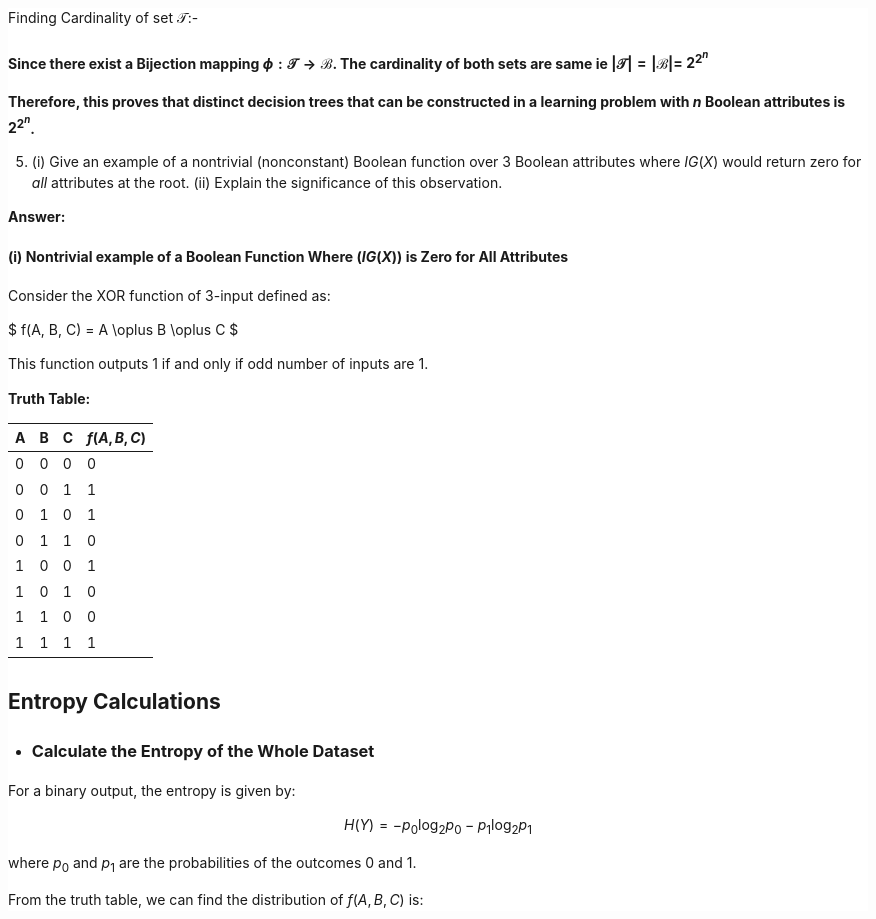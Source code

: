 Finding Cardinality of set $\mathcal{T}$:-

#### Since there exist a Bijection mapping $\phi: \mathcal{T} \to \mathcal{B}$. The cardinality of both sets are same ie  $|\mathcal{T}| =  |\mathcal{B}|$=  $2^{2^n}$ 

**Therefore, this proves that distinct decision trees that can be constructed in a learning problem with $n$ Boolean attributes is $2^{2^n}$.**



5.	(i) Give an example of a nontrivial (nonconstant) Boolean function over $3$ Boolean attributes where $IG(X)$ would return zero for *all* attributes at the root. (ii) Explain the significance of this observation.

**Answer:**

#### (i) Nontrivial example of a Boolean Function Where $( IG(X) )$ is Zero for All Attributes

Consider the  XOR function of 3-input defined as:

$ f(A, B, C) = A \oplus B \oplus C $

This function outputs 1 if and only if odd number of inputs are 1.

**Truth Table:**

| A | B | C | $f(A, B, C)$ |
|---|---|---|------------------|
| 0 | 0 | 0 |        0         |
| 0 | 0 | 1 |        1         |
| 0 | 1 | 0 |        1         |
| 0 | 1 | 1 |        0         |
| 1 | 0 | 0 |        1         |
| 1 | 0 | 1 |        0         |
| 1 | 1 | 0 |        0         |
| 1 | 1 | 1 |        1         |



## Entropy Calculations

- ###  Calculate the Entropy of the Whole Dataset

For a binary output, the entropy is given by:

$$ H(Y) = - p_0 \log_2 p_0 - p_1 \log_2 p_1 $$

where $p_0$ and $p_1$ are the probabilities of the outcomes 0 and 1.

From the truth table, we can find the distribution of $f(A, B, C)$ is:
